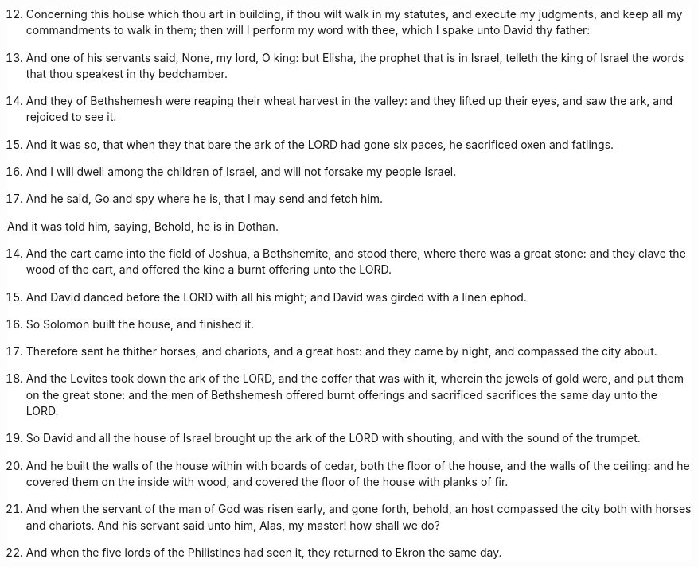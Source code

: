 12. Concerning
this house which thou art in building, if thou wilt walk in my
statutes, and execute my judgments, and keep all my commandments to
walk in them; then will I perform my word with thee, which I spake
unto David thy father:

12. And one of
his servants said, None, my lord, O king: but Elisha, the prophet that
is in Israel, telleth the king of Israel the words that thou speakest
in thy bedchamber.

13. And they of Bethshemesh were reaping their wheat harvest in the
valley: and they lifted up their eyes, and saw the ark, and rejoiced
to see it.

13. And it was so, that when they that bare the ark of the LORD had
gone six paces, he sacrificed oxen and fatlings.

13. And I will dwell among the children of
Israel, and will not forsake my people Israel.

13. And he said, Go and spy where he is, that I may send and fetch
him.

And it was told him, saying, Behold, he is in Dothan.

14. And the cart came into the field of Joshua, a Bethshemite, and
stood there, where there was a great stone: and they clave the wood of
the cart, and offered the kine a burnt offering unto the LORD.

14. And David danced before the LORD with all his might; and David
was girded with a linen ephod.

14. So Solomon built the house, and finished it.

14. Therefore sent he thither horses, and chariots, and a great host:
and they came by night, and compassed the city about.

15. And the Levites took down the ark of the LORD, and the coffer
that was with it, wherein the jewels of gold were, and put them on the
great stone: and the men of Bethshemesh offered burnt offerings and
sacrificed sacrifices the same day unto the LORD.

15. So David and all the house of Israel brought up the ark of the
LORD with shouting, and with the sound of the trumpet.

15. And he built the walls of the house within with boards of cedar,
both the floor of the house, and the walls of the ceiling: and he
covered them on the inside with wood, and covered the floor of the
house with planks of fir.

15. And when the servant of the man of God was risen early, and gone
forth, behold, an host compassed the city both with horses and
chariots. And his servant said unto him, Alas, my master! how shall we
do?

16. And when the five lords of the Philistines had seen it, they
returned to Ekron the same day.
